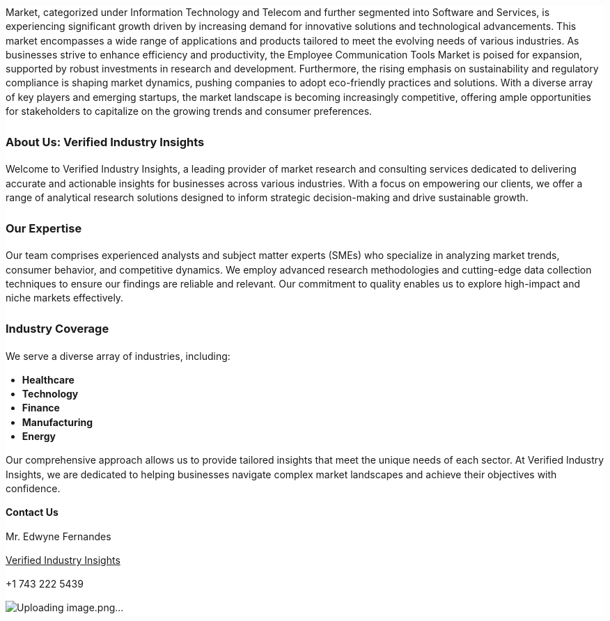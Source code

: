 Market, categorized under Information Technology and Telecom and further segmented into Software and Services, is experiencing significant growth driven by increasing demand for innovative solutions and technological advancements. This market encompasses a wide range of applications and products tailored to meet the evolving needs of various industries. As businesses strive to enhance efficiency and productivity, the Employee Communication Tools Market is poised for expansion, supported by robust investments in research and development. Furthermore, the rising emphasis on sustainability and regulatory compliance is shaping market dynamics, pushing companies to adopt eco-friendly practices and solutions. With a diverse array of key players and emerging startups, the market landscape is becoming increasingly competitive, offering ample opportunities for stakeholders to capitalize on the growing trends and consumer preferences.</p><h3>About Us: Verified Industry Insights</h3><p>Welcome to Verified Industry Insights, a leading provider of market research and consulting services dedicated to delivering accurate and actionable insights for businesses across various industries. With a focus on empowering our clients, we offer a range of analytical research solutions designed to inform strategic decision-making and drive sustainable growth.</p><h3>Our Expertise</h3><p>Our team comprises experienced analysts and subject matter experts (SMEs) who specialize in analyzing market trends, consumer behavior, and competitive dynamics. We employ advanced research methodologies and cutting-edge data collection techniques to ensure our findings are reliable and relevant. Our commitment to quality enables us to explore high-impact and niche markets effectively.</p><h3>Industry Coverage</h3><p>We serve a diverse array of industries, including:</p><ul><li><strong>Healthcare</strong></li><li><strong>Technology</strong></li><li><strong>Finance</strong></li><li><strong>Manufacturing</strong></li><li><strong>Energy</strong></li></ul><p>Our comprehensive approach allows us to provide tailored insights that meet the unique needs of each sector. At Verified Industry Insights, we are dedicated to helping businesses navigate complex market landscapes and achieve their objectives with confidence.</p><p><strong>Contact Us</strong></p><p>Mr. Edwyne Fernandes</p><p><a href="https://www.verifiedindustryinsights.com/">Verified Industry Insights</a></p><p>+1 743 222 5439</p>
![Uploading image.png…]()
